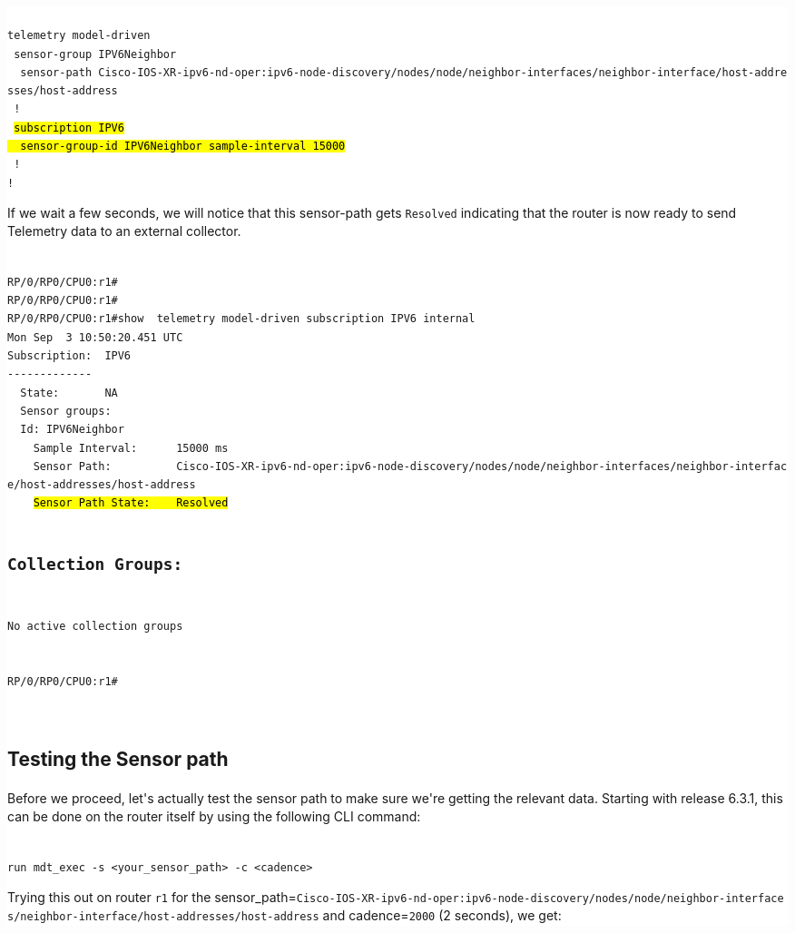 <div class="highlighter-rouge"><pre class="highlight"><code>
telemetry model-driven
 sensor-group IPV6Neighbor
  sensor-path Cisco-IOS-XR-ipv6-nd-oper:ipv6-node-discovery/nodes/node/neighbor-interfaces/neighbor-interface/host-addresses/host-address
 !
 <mark>subscription IPV6
  sensor-group-id IPV6Neighbor sample-interval 15000</mark>
 !
!
</code></pre></div>



If we wait a few seconds, we will notice that this sensor-path gets `Resolved` indicating that the router is now ready to send Telemetry data to an external collector.


<div class="highlighter-rouge"><pre class="highlight"><code>
RP/0/RP0/CPU0:r1#
RP/0/RP0/CPU0:r1#
RP/0/RP0/CPU0:r1#show  telemetry model-driven subscription IPV6 internal
Mon Sep  3 10:50:20.451 UTC
Subscription:  IPV6
-------------
  State:       NA
  Sensor groups:
  Id: IPV6Neighbor
    Sample Interval:      15000 ms
    Sensor Path:          Cisco-IOS-XR-ipv6-nd-oper:ipv6-node-discovery/nodes/node/neighbor-interfaces/neighbor-interface/host-addresses/host-address
    <mark>Sensor Path State:    Resolved</mark>

  Collection Groups:
  ------------------
  No active collection groups

RP/0/RP0/CPU0:r1#

</code></pre></div>


## Testing the Sensor path

Before we proceed, let's actually test the sensor path to make sure we're getting the relevant data. Starting with release 6.3.1, this can be done on the router itself  by using the following CLI command:

<div class="highlighter-rouge"><pre class="highlight"><code>
run mdt_exec -s &lt;your_sensor_path&gt; -c &lt;cadence&gt;
</code></pre></div>

Trying this out on router `r1` for the sensor_path=`Cisco-IOS-XR-ipv6-nd-oper:ipv6-node-discovery/nodes/node/neighbor-interfaces/neighbor-interface/host-addresses/host-address` and cadence=`2000` (2 seconds), we get:
